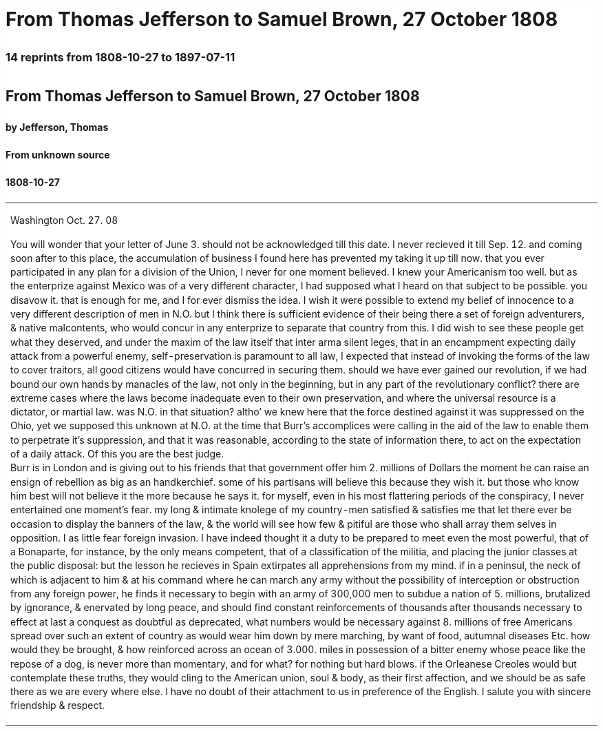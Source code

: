 
# From Thomas Jefferson to Samuel Brown, 27 October 1808

### 14 reprints from 1808-10-27 to 1897-07-11

## From Thomas Jefferson to Samuel Brown, 27 October 1808

#### by Jefferson, Thomas

#### From unknown source

#### 1808-10-27

<table style="width: 100%;"><tr><td style="width: 50%">

  
Washington Oct. 27. 08  
  
You will wonder that your letter of June 3. should not be acknowledged till this date. I never recieved it till Sep. 12. and coming soon after to this place, the accumulation of business I found here has prevented my taking it up till now. that you ever participated in any plan for a division of the Union, I never for one moment believed. I knew your Americanism too well. but as the enterprize against Mexico was of a very different character, I had supposed what I heard on that subject to be possible. you disavow it. that is enough for me, and I for ever dismiss the idea. I wish it were possible to extend my belief of innocence to a very different description of men in N.O. but I think there is sufficient evidence of their being there a set of foreign adventurers, &amp; native malcontents, who would concur in any enterprize to separate that country from this. I did wish to see these people get what they deserved, and under the maxim of the law itself that inter arma silent leges, that in an encampment expecting daily attack from a powerful enemy, self-preservation is paramount to all law, I expected that instead of invoking the forms of the law to cover traitors, all good citizens would have concurred in securing them. should we have ever gained our revolution, if we had bound our own hands by manacles of the law, not only in the beginning, but in any part of the revolutionary conflict? there are extreme cases where the laws become inadequate even to their own preservation, and where the universal resource is a dictator, or martial law. was N.O. in that situation? altho’ we knew here that the force destined against it was suppressed on the Ohio, yet we supposed this unknown at N.O. at the time that Burr’s accomplices were calling in the aid of the law to enable them to perpetrate it’s suppression, and that it was reasonable, according to the state of information there, to act on the expectation of a daily attack. Of this you are the best judge.  
Burr is in London and is giving out to his friends that that government offer him 2. millions of Dollars the moment he can raise an ensign of rebellion as big as an handkerchief. some of his partisans will believe this because they wish it. but those who know him best will not believe it the more because he says it. for myself, even in his most flattering periods of the conspiracy, I never entertained one moment’s fear. my long &amp; intimate knolege of my country-men satisfied &amp; satisfies me that let there ever be occasion to display the banners of the law, &amp; the world will see how few &amp; pitiful are those who shall array them selves in opposition. I as little fear foreign invasion. I have indeed thought it a duty to be prepared to meet even the most powerful, that of a Bonaparte, for instance, by the only means competent, that of a classification of the militia, and placing the junior classes at the public disposal: but the lesson he recieves in Spain extirpates all apprehensions from my mind. if in a peninsul, the neck of which is adjacent to him &amp; at his command where he can march any army without the possibility of interception or obstruction from any foreign power, he finds it necessary to begin with an army of 300,000 men to subdue a nation of 5. millions, brutalized by ignorance, &amp;  enervated by long peace, and should find constant reinforcements of thousands after thousands necessary to effect at last a conquest as doubtful as deprecated, what numbers would be necessary against 8. millions of free Americans spread over such an extent of country as would wear him down by mere marching, by want of food, autumnal diseases Etc. how would they be brought, &amp; how reinforced across an ocean of 3.000. miles in possession of a bitter enemy whose peace like the repose of a dog, is never more than momentary, and for what? for nothing but hard blows. if the Orleanese Creoles would but contemplate these truths, they would cling to the American union, soul &amp; body, as their first affection, and we should be as safe there as we are every where else. I have no doubt of their attachment to us in preference of the English. I salute you with sincere friendship &amp; respect.  
  